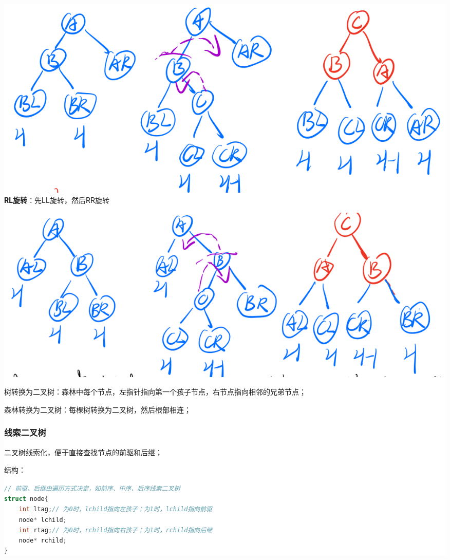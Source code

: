    ![image-20200326171652627](assets/image-20200326171652627.png)**RL旋转**：先LL旋转，然后RR旋转

   ![image-20200326171757505](assets/image-20200326171757505.png)

树转换为二叉树：森林中每个节点，左指针指向第一个孩子节点，右节点指向相邻的兄弟节点；

森林转换为二叉树：每棵树转换为二叉树，然后根部相连；

### 线索二叉树

二叉树线索化，便于直接查找节点的前驱和后继；

结构：

```cpp
// 前驱、后继由遍历方式决定，如前序、中序、后序线索二叉树
struct node{
    int ltag;// 为0时，lchild指向左孩子；为1时，lchild指向前驱
    node* lchild;
    int rtag;// 为0时，rchild指向右孩子；为1时，rchild指向后继
    node* rchild;
}
```
